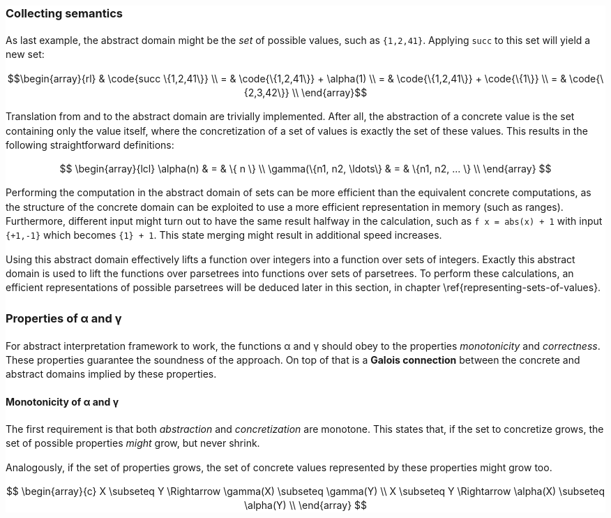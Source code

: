 

### Collecting semantics

As last example, the abstract domain might be the _set_ of possible values, such as `{1,2,41}`. Applying `succ` to this set will yield a new set: 

$$\begin{array}{rl}
 & \code{succ \{1,2,41\}} \\
= & \code{\{1,2,41\}} + \alpha(1) \\
= & \code{\{1,2,41\}} + \code{\{1\}} \\
= & \code{\{2,3,42\}} \\
\end{array}$$


Translation from and to the abstract domain are trivially implemented. After all, the abstraction of a concrete value is the set containing only the value itself, where the concretization of a set of values is exactly the set of these values. This results in the following straightforward definitions:

$$
\begin{array}{lcl}
\alpha(n) & = & \{ n \} \\
\gamma(\{n1, n2, \ldots\} & = & \{n1, n2, ... \} \\
\end{array}
$$
 

Performing the computation in the abstract domain of sets can be more efficient than the equivalent concrete computations, as the structure of the concrete domain can be exploited to use a more efficient representation in memory (such as ranges). Furthermore, different input might turn out to have the same result halfway in the calculation, such as `f x = abs(x) + 1` with input `{+1,-1}` which becomes `{1} + 1`. This state merging might result in additional speed increases.   

Using this abstract domain effectively lifts a function over integers into a function over sets of integers. Exactly this abstract domain is used to lift the functions over parsetrees into functions over sets of parsetrees. To perform these calculations, an efficient representations of possible parsetrees will be deduced later in this section, in chapter \ref{representing-sets-of-values}.

### Properties of α and γ

For abstract interpretation framework to work, the functions α and γ should obey to the properties _monotonicity_ and _correctness_. These properties guarantee the soundness of the approach. On top of that is a **Galois connection** between the concrete and abstract domains implied by these properties.

#### Monotonicity of α and γ

The first requirement is that both _abstraction_ and _concretization_ are monotone. This states that, if the set to concretize grows, the set of possible properties _might_ grow, but never shrink.

Analogously, if the set of properties grows, the set of concrete values represented by these properties might grow too.


$$
\begin{array}{c}
X \subseteq Y \Rightarrow \gamma(X) \subseteq \gamma(Y) \\
X \subseteq Y \Rightarrow \alpha(X) \subseteq \alpha(Y) \\
\end{array}
$$
